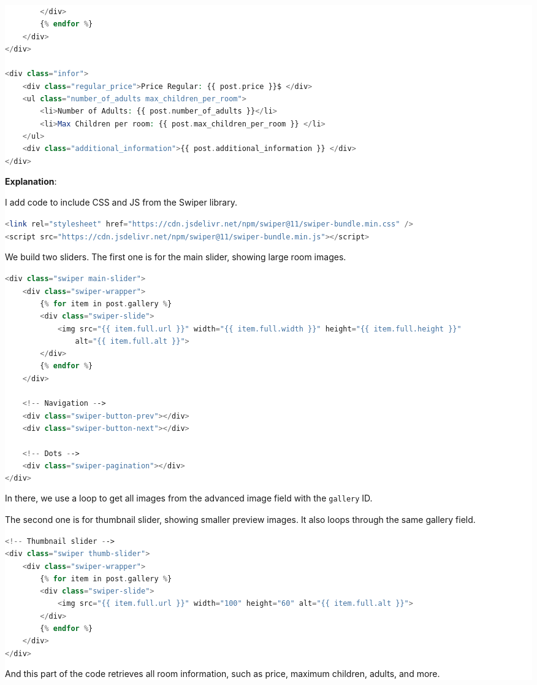```php
        </div>
        {% endfor %}
    </div>
</div>

<div class="infor">
    <div class="regular_price">Price Regular: {{ post.price }}$ </div>
    <ul class="number_of_adults max_children_per_room">
        <li>Number of Adults: {{ post.number_of_adults }}</li>
        <li>Max Children per room: {{ post.max_children_per_room }} </li>
    </ul>
    <div class="additional_information">{{ post.additional_information }} </div>
</div>
```
**Explanation**:

I add code to include CSS and JS from the Swiper library.

```php
<link rel="stylesheet" href="https://cdn.jsdelivr.net/npm/swiper@11/swiper-bundle.min.css" />
<script src="https://cdn.jsdelivr.net/npm/swiper@11/swiper-bundle.min.js"></script>
```
We build two sliders. The first one is for the main slider, showing large room images.

```php
<div class="swiper main-slider">
    <div class="swiper-wrapper">
        {% for item in post.gallery %}
        <div class="swiper-slide">
            <img src="{{ item.full.url }}" width="{{ item.full.width }}" height="{{ item.full.height }}"
                alt="{{ item.full.alt }}">
        </div>
        {% endfor %}
    </div>

    <!-- Navigation -->
    <div class="swiper-button-prev"></div>
    <div class="swiper-button-next"></div>

    <!-- Dots -->
    <div class="swiper-pagination"></div>
</div>
```
In there, we use a loop to get all images from the advanced image field with the `gallery` ID.

The second one is for thumbnail slider, showing smaller preview images. It also loops through the same gallery field.
```php
<!-- Thumbnail slider -->
<div class="swiper thumb-slider">
    <div class="swiper-wrapper">
        {% for item in post.gallery %}
        <div class="swiper-slide">
            <img src="{{ item.full.url }}" width="100" height="60" alt="{{ item.full.alt }}">
        </div>
        {% endfor %}
    </div>
</div>
```
And this part of the code retrieves all room information, such as price, maximum children, adults, and more.
